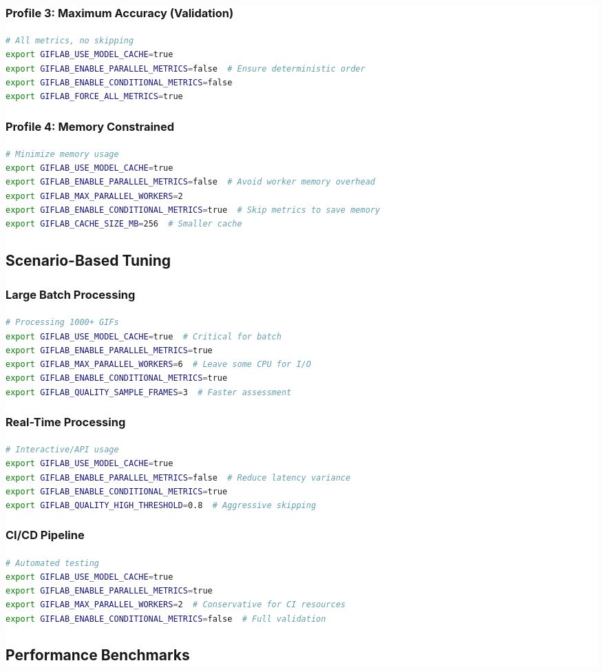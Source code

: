 ### Profile 3: Maximum Accuracy (Validation)
```bash
# All metrics, no skipping
export GIFLAB_USE_MODEL_CACHE=true
export GIFLAB_ENABLE_PARALLEL_METRICS=false  # Ensure deterministic order
export GIFLAB_ENABLE_CONDITIONAL_METRICS=false
export GIFLAB_FORCE_ALL_METRICS=true
```

### Profile 4: Memory Constrained
```bash
# Minimize memory usage
export GIFLAB_USE_MODEL_CACHE=true
export GIFLAB_ENABLE_PARALLEL_METRICS=false  # Avoid worker memory overhead
export GIFLAB_MAX_PARALLEL_WORKERS=2
export GIFLAB_ENABLE_CONDITIONAL_METRICS=true  # Skip metrics to save memory
export GIFLAB_CACHE_SIZE_MB=256  # Smaller cache
```

## Scenario-Based Tuning

### Large Batch Processing
```bash
# Processing 1000+ GIFs
export GIFLAB_USE_MODEL_CACHE=true  # Critical for batch
export GIFLAB_ENABLE_PARALLEL_METRICS=true
export GIFLAB_MAX_PARALLEL_WORKERS=6  # Leave some CPU for I/O
export GIFLAB_ENABLE_CONDITIONAL_METRICS=true
export GIFLAB_QUALITY_SAMPLE_FRAMES=3  # Faster assessment
```

### Real-Time Processing
```bash
# Interactive/API usage
export GIFLAB_USE_MODEL_CACHE=true
export GIFLAB_ENABLE_PARALLEL_METRICS=false  # Reduce latency variance
export GIFLAB_ENABLE_CONDITIONAL_METRICS=true
export GIFLAB_QUALITY_HIGH_THRESHOLD=0.8  # Aggressive skipping
```

### CI/CD Pipeline
```bash
# Automated testing
export GIFLAB_USE_MODEL_CACHE=true
export GIFLAB_ENABLE_PARALLEL_METRICS=true
export GIFLAB_MAX_PARALLEL_WORKERS=2  # Conservative for CI resources
export GIFLAB_ENABLE_CONDITIONAL_METRICS=false  # Full validation
```

## Performance Benchmarks
